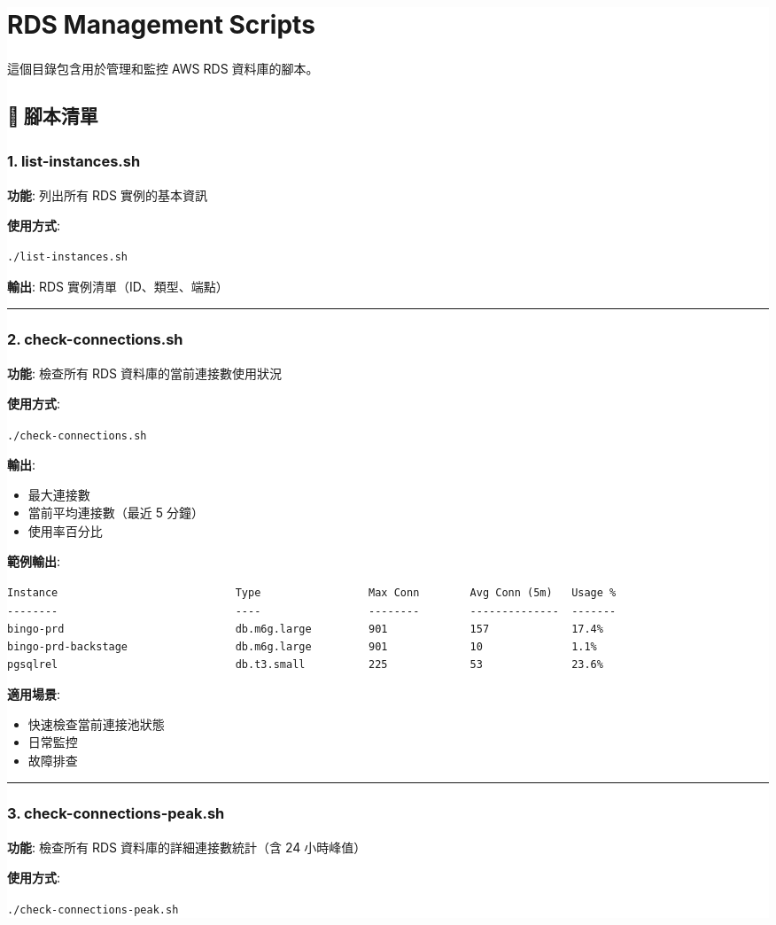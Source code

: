 # RDS Management Scripts

這個目錄包含用於管理和監控 AWS RDS 資料庫的腳本。

## 📁 腳本清單

### 1. list-instances.sh
**功能**: 列出所有 RDS 實例的基本資訊

**使用方式**:
```bash
./list-instances.sh
```

**輸出**: RDS 實例清單（ID、類型、端點）

---

### 2. check-connections.sh
**功能**: 檢查所有 RDS 資料庫的當前連接數使用狀況

**使用方式**:
```bash
./check-connections.sh
```

**輸出**:
- 最大連接數
- 當前平均連接數（最近 5 分鐘）
- 使用率百分比

**範例輸出**:
```
Instance                            Type                 Max Conn        Avg Conn (5m)   Usage %
--------                            ----                 --------        --------------  -------
bingo-prd                           db.m6g.large         901             157             17.4%
bingo-prd-backstage                 db.m6g.large         901             10              1.1%
pgsqlrel                            db.t3.small          225             53              23.6%
```

**適用場景**:
- 快速檢查當前連接池狀態
- 日常監控
- 故障排查

---

### 3. check-connections-peak.sh
**功能**: 檢查所有 RDS 資料庫的詳細連接數統計（含 24 小時峰值）

**使用方式**:
```bash
./check-connections-peak.sh
```
